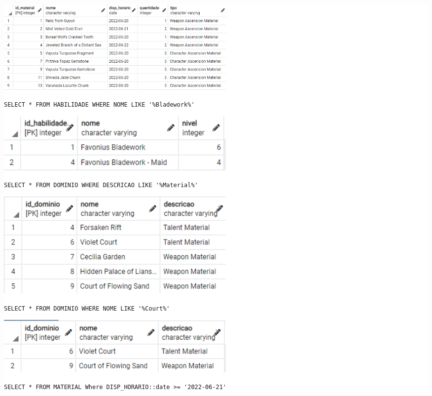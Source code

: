 <img src="https://github.com/algabg1/Trab-BD1-202201/blob/master/images/LIKE2.png" width="450">


```
SELECT * FROM HABILIDADE WHERE NOME LIKE '%Bladework%'
```

<img src="https://github.com/algabg1/Trab-BD1-202201/blob/master/images/LIKE3.png" width="450">

```
SELECT * FROM DOMINIO WHERE DESCRICAO LIKE '%Material%'
```

<img src="https://github.com/algabg1/Trab-BD1-202201/blob/master/images/LIKE4.png" width="450">

```
SELECT * FROM DOMINIO WHERE NOME LIKE '%Court%'
```

<img src="https://github.com/algabg1/Trab-BD1-202201/blob/master/images/LIKE5.png" width="450">

```
SELECT * FROM MATERIAL Where DISP_HORARIO::date >= '2022-06-21'
```
